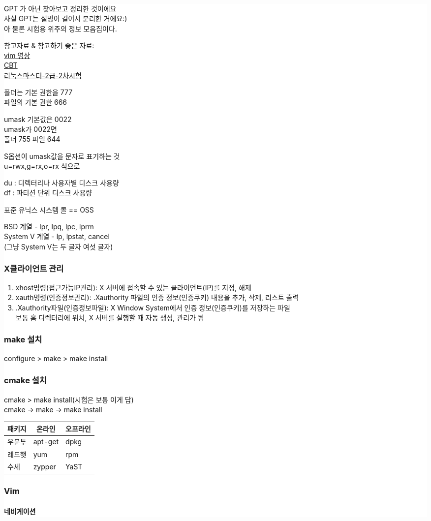 GPT 가 아닌 찾아보고 정리한 것이에요  
사실 GPT는 설명이 길어서 분리한 거에요:)  
아 물론 시험용 위주의 정보 모음집이다.  

참고자료 & 참고하기 좋은 자료:  
[vim 영상](https://youtu.be/cY0JxzENBJg?si=JF0nsHO5DenAt86R)  
[CBT](https://www.comcbt.com/)  
[리눅스마스터-2급-2차시험](https://velog.io/@sionyy/%EB%A6%AC%EB%88%85%EC%8A%A4%EB%A7%88%EC%8A%A4%ED%84%B0-2%EA%B8%89-2%EC%B0%A8%EC%8B%9C%ED%97%98-%EC%9A%94%EC%95%BD)  
  
폴더는 기본 권한을 777  
파일의 기본 권한 666  
  
umask 기본값은 0022  
umask가 0022면  
폴더 755 파일 644  
  
S옵션이 umask값을 문자로 표기하는 것  
u=rwx,g=rx,o=rx 식으로  
  
du : 디렉터리나 사용자별 디스크 사용량  
df : 파티션 단위 디스크 사용량  
  
표준 유닉스 시스템 콜 == OSS  
  
BSD 계열 - lpr, lpq, lpc, lprm  
System V 계열 - lp, lpstat, cancel  
(그냥 System V는 두 글자 여섯 글자)  
  
### X클라이언트 관리 
1) xhost명령(접근가능IP관리): X 서버에 접속할 수 있는 클라이언트(IP)를 지정, 해제  
2) xauth명령(인증정보관리): .Xauthority 파일의 인증 정보(인증쿠키) 내용을 추가, 삭제, 리스트 출력  
3) .Xauthority파일(인증정보파일): X Window System에서 인증 정보(인증쿠키)를 저장하는 파일  
보통 홈 디렉터리에 위치, X 서버를 실행할 때 자동 생성, 관리가 됨  
  
### make 설치  
configure > make > make install  
  
### cmake 설치  
cmake > make install(시험은 보통 이게 답)  
cmake → make → make install  
  
|패키지|온라인|오프라인|
|------|---|---|
|우분투|apt-get|dpkg|
|레드햇|yum|rpm|
|수세|zypper|YaST| 

### Vim 

#### 네비게이션

